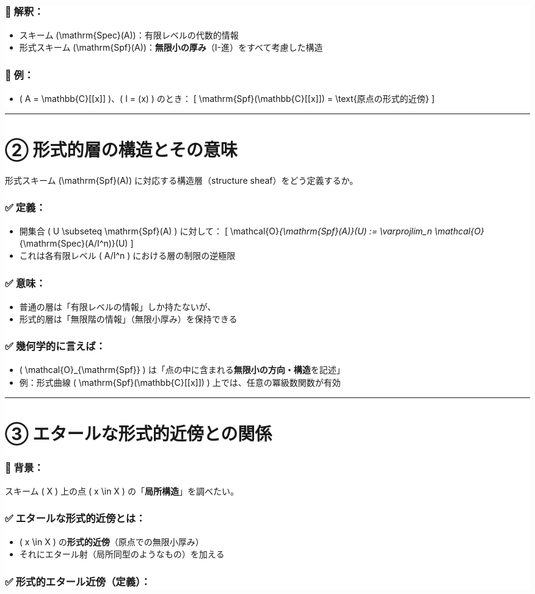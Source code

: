 ### 🔸 解釈：

- スキーム \(\mathrm{Spec}(A)\)：有限レベルの代数的情報  
- 形式スキーム \(\mathrm{Spf}(A)\)：**無限小の厚み**（I-進）をすべて考慮した構造

### 🔸 例：

- \( A = \mathbb{C}[[x]] \)、\( I = (x) \) のとき：
  \[
  \mathrm{Spf}(\mathbb{C}[[x]]) = \text{原点の形式的近傍}
  \]

---

# ② 形式的層の構造とその意味

形式スキーム \(\mathrm{Spf}(A)\) に対応する構造層（structure sheaf）をどう定義するか。

### ✅ 定義：

- 開集合 \( U \subseteq \mathrm{Spf}(A) \) に対して：
  \[
  \mathcal{O}_{\mathrm{Spf}(A)}(U) := \varprojlim_n \mathcal{O}_{\mathrm{Spec}(A/I^n)}(U)
  \]
- これは各有限レベル \( A/I^n \) における層の制限の逆極限

### ✅ 意味：

- 普通の層は「有限レベルの情報」しか持たないが、
- 形式的層は「無限階の情報」（無限小厚み）を保持できる

### ✅ 幾何学的に言えば：

- \( \mathcal{O}_{\mathrm{Spf}} \) は「点の中に含まれる**無限小の方向・構造**を記述」
- 例：形式曲線 \( \mathrm{Spf}(\mathbb{C}[[x]]) \) 上では、任意の冪級数関数が有効

---

# ③ エタールな形式的近傍との関係

### 🔸 背景：

スキーム \( X \) 上の点 \( x \in X \) の「**局所構造**」を調べたい。

### ✅ エタールな形式的近傍とは：

- \( x \in X \) の**形式的近傍**（原点での無限小厚み）
- それにエタール射（局所同型のようなもの）を加える

### ✅ 形式的エタール近傍（定義）：
